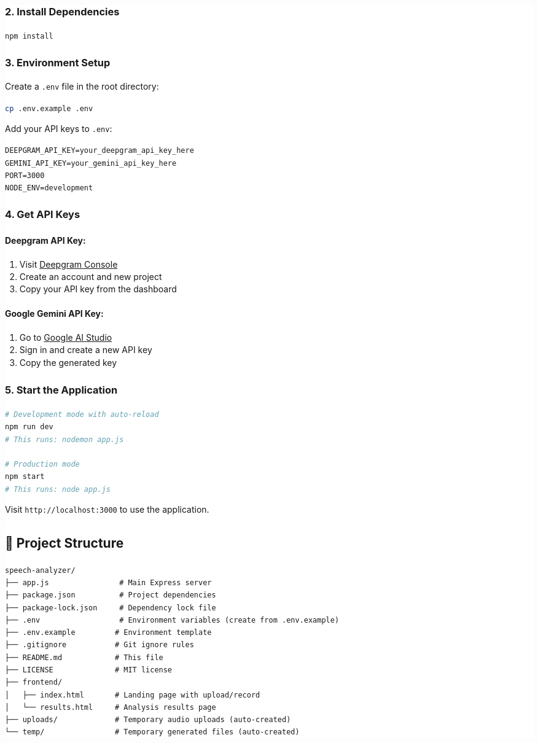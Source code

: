 ### 2. Install Dependencies
```bash
npm install
```

### 3. Environment Setup
Create a `.env` file in the root directory:
```bash
cp .env.example .env
```

Add your API keys to `.env`:
```env
DEEPGRAM_API_KEY=your_deepgram_api_key_here
GEMINI_API_KEY=your_gemini_api_key_here
PORT=3000
NODE_ENV=development
```

### 4. Get API Keys

#### Deepgram API Key:
1. Visit [Deepgram Console](https://console.deepgram.com/)
2. Create an account and new project
3. Copy your API key from the dashboard

#### Google Gemini API Key:
1. Go to [Google AI Studio](https://aistudio.google.com/app/apikey)
2. Sign in and create a new API key
3. Copy the generated key

### 5. Start the Application
```bash
# Development mode with auto-reload
npm run dev
# This runs: nodemon app.js

# Production mode  
npm start
# This runs: node app.js
```

Visit `http://localhost:3000` to use the application.

## 📁 Project Structure

```
speech-analyzer/
├── app.js                # Main Express server
├── package.json          # Project dependencies  
├── package-lock.json     # Dependency lock file
├── .env                  # Environment variables (create from .env.example)
├── .env.example         # Environment template
├── .gitignore           # Git ignore rules
├── README.md            # This file
├── LICENSE              # MIT license
├── frontend/
│   ├── index.html       # Landing page with upload/record
│   └── results.html     # Analysis results page
├── uploads/             # Temporary audio uploads (auto-created)
└── temp/                # Temporary generated files (auto-created)
```
